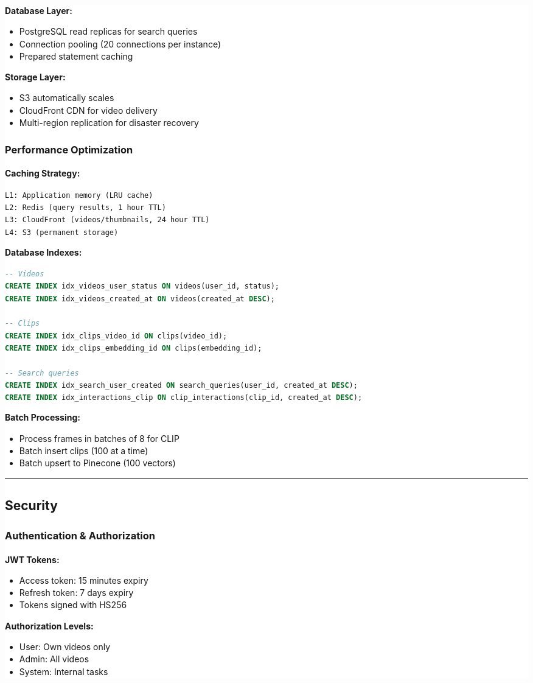 **Database Layer:**
- PostgreSQL read replicas for search queries
- Connection pooling (20 connections per instance)
- Prepared statement caching

**Storage Layer:**
- S3 automatically scales
- CloudFront CDN for video delivery
- Multi-region replication for disaster recovery

### Performance Optimization

**Caching Strategy:**
```
L1: Application memory (LRU cache)
L2: Redis (query results, 1 hour TTL)
L3: CloudFront (videos/thumbnails, 24 hour TTL)
L4: S3 (permanent storage)
```

**Database Indexes:**
```sql
-- Videos
CREATE INDEX idx_videos_user_status ON videos(user_id, status);
CREATE INDEX idx_videos_created_at ON videos(created_at DESC);

-- Clips
CREATE INDEX idx_clips_video_id ON clips(video_id);
CREATE INDEX idx_clips_embedding_id ON clips(embedding_id);

-- Search queries
CREATE INDEX idx_search_user_created ON search_queries(user_id, created_at DESC);
CREATE INDEX idx_interactions_clip ON clip_interactions(clip_id, created_at DESC);
```

**Batch Processing:**
- Process frames in batches of 8 for CLIP
- Batch insert clips (100 at a time)
- Batch upsert to Pinecone (100 vectors)

---

## Security

### Authentication & Authorization

**JWT Tokens:**
- Access token: 15 minutes expiry
- Refresh token: 7 days expiry
- Tokens signed with HS256

**Authorization Levels:**
- User: Own videos only
- Admin: All videos
- System: Internal tasks
